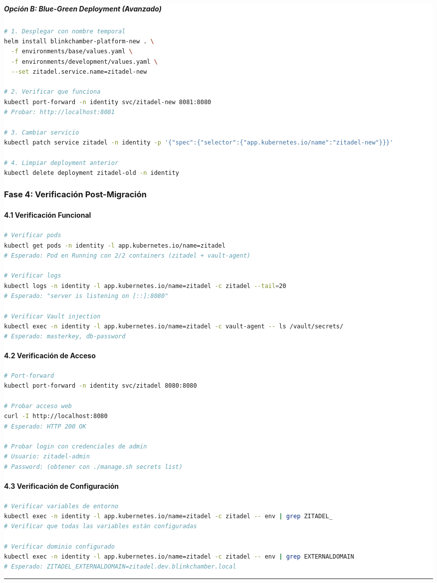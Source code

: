 ##### **Opción B: Blue-Green Deployment (Avanzado)**
```bash
# 1. Desplegar con nombre temporal
helm install blinkchamber-platform-new . \
  -f environments/base/values.yaml \
  -f environments/development/values.yaml \
  --set zitadel.service.name=zitadel-new

# 2. Verificar que funciona
kubectl port-forward -n identity svc/zitadel-new 8081:8080
# Probar: http://localhost:8081

# 3. Cambiar servicio
kubectl patch service zitadel -n identity -p '{"spec":{"selector":{"app.kubernetes.io/name":"zitadel-new"}}}'

# 4. Limpiar deployment anterior
kubectl delete deployment zitadel-old -n identity
```

### **Fase 4: Verificación Post-Migración**

#### **4.1 Verificación Funcional**
```bash
# Verificar pods
kubectl get pods -n identity -l app.kubernetes.io/name=zitadel
# Esperado: Pod en Running con 2/2 containers (zitadel + vault-agent)

# Verificar logs
kubectl logs -n identity -l app.kubernetes.io/name=zitadel -c zitadel --tail=20
# Esperado: "server is listening on [::]:8080"

# Verificar Vault injection
kubectl exec -n identity -l app.kubernetes.io/name=zitadel -c vault-agent -- ls /vault/secrets/
# Esperado: masterkey, db-password
```

#### **4.2 Verificación de Acceso**
```bash
# Port-forward
kubectl port-forward -n identity svc/zitadel 8080:8080

# Probar acceso web
curl -I http://localhost:8080
# Esperado: HTTP 200 OK

# Probar login con credenciales de admin
# Usuario: zitadel-admin
# Password: (obtener con ./manage.sh secrets list)
```

#### **4.3 Verificación de Configuración**
```bash
# Verificar variables de entorno
kubectl exec -n identity -l app.kubernetes.io/name=zitadel -c zitadel -- env | grep ZITADEL_
# Verificar que todas las variables están configuradas

# Verificar dominio configurado
kubectl exec -n identity -l app.kubernetes.io/name=zitadel -c zitadel -- env | grep EXTERNALDOMAIN
# Esperado: ZITADEL_EXTERNALDOMAIN=zitadel.dev.blinkchamber.local
```

---